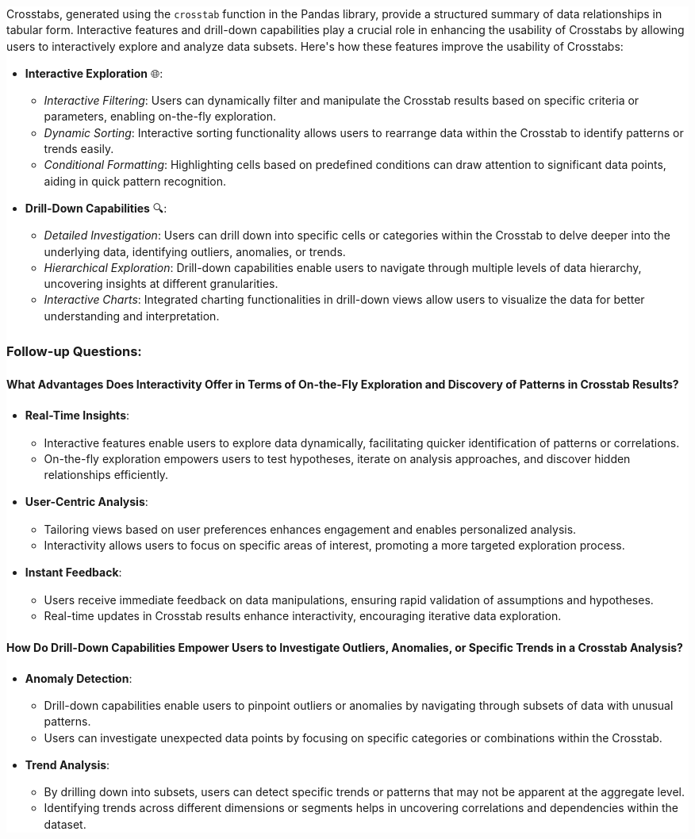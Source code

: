 Crosstabs, generated using the `crosstab` function in the Pandas library, provide a structured summary of data relationships in tabular form. Interactive features and drill-down capabilities play a crucial role in enhancing the usability of Crosstabs by allowing users to interactively explore and analyze data subsets. Here's how these features improve the usability of Crosstabs:

- **Interactive Exploration** 🌐:
    - *Interactive Filtering*: Users can dynamically filter and manipulate the Crosstab results based on specific criteria or parameters, enabling on-the-fly exploration.
    - *Dynamic Sorting*: Interactive sorting functionality allows users to rearrange data within the Crosstab to identify patterns or trends easily.
    - *Conditional Formatting*: Highlighting cells based on predefined conditions can draw attention to significant data points, aiding in quick pattern recognition.

- **Drill-Down Capabilities** 🔍:
    - *Detailed Investigation*: Users can drill down into specific cells or categories within the Crosstab to delve deeper into the underlying data, identifying outliers, anomalies, or trends.
    - *Hierarchical Exploration*: Drill-down capabilities enable users to navigate through multiple levels of data hierarchy, uncovering insights at different granularities.
    - *Interactive Charts*: Integrated charting functionalities in drill-down views allow users to visualize the data for better understanding and interpretation.

### Follow-up Questions:

#### What Advantages Does Interactivity Offer in Terms of On-the-Fly Exploration and Discovery of Patterns in Crosstab Results?
- **Real-Time Insights**:
    - Interactive features enable users to explore data dynamically, facilitating quicker identification of patterns or correlations.
    - On-the-fly exploration empowers users to test hypotheses, iterate on analysis approaches, and discover hidden relationships efficiently.

- **User-Centric Analysis**:
    - Tailoring views based on user preferences enhances engagement and enables personalized analysis.
    - Interactivity allows users to focus on specific areas of interest, promoting a more targeted exploration process.

- **Instant Feedback**:
    - Users receive immediate feedback on data manipulations, ensuring rapid validation of assumptions and hypotheses.
    - Real-time updates in Crosstab results enhance interactivity, encouraging iterative data exploration.

#### How Do Drill-Down Capabilities Empower Users to Investigate Outliers, Anomalies, or Specific Trends in a Crosstab Analysis?
- **Anomaly Detection**:
    - Drill-down capabilities enable users to pinpoint outliers or anomalies by navigating through subsets of data with unusual patterns.
    - Users can investigate unexpected data points by focusing on specific categories or combinations within the Crosstab.

- **Trend Analysis**:
    - By drilling down into subsets, users can detect specific trends or patterns that may not be apparent at the aggregate level.
    - Identifying trends across different dimensions or segments helps in uncovering correlations and dependencies within the dataset.
